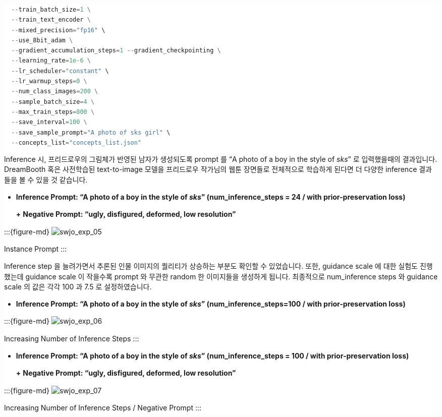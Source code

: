 ```python
  --train_batch_size=1 \
  --train_text_encoder \
  --mixed_precision="fp16" \
  --use_8bit_adam \
  --gradient_accumulation_steps=1 --gradient_checkpointing \
  --learning_rate=1e-6 \
  --lr_scheduler="constant" \
  --lr_warmup_steps=0 \
  --num_class_images=200 \
  --sample_batch_size=4 \
  --max_train_steps=800 \
  --save_interval=100 \
  --save_sample_prompt="A photo of sks girl" \
  --concepts_list="concepts_list.json"
```

Inference 시, 프리드로우의 그림체가 반영된 남자가 생성되도록 prompt 를 “A photo of a boy in the style of *sks*” 로 입력했을때의 결과입니다. DreamBooth 혹은 사전학습된 text-to-image 모델을 프리드로우 작가님의 웹툰 장면들로 전체적으로 학습하게 된다면 더 다양한 inference 결과들을 볼 수 있을 것 같습니다. 

- **Inference Prompt: “A photo of a boy in the style of *sks*” (num_inference_steps = 24 / with prior-preservation loss)**
    
    **+** **Negative Prompt: “ugly, disfigured, deformed, low resolution”**
    
:::{figure-md} 
<img src="../../pics/swjo_exp/swjo_exp_05.png" alt="swjo_exp_05" class="bg-primary mb-1" width="700px">

Instance Prompt
:::
    
Inference step 을 늘려가면서 추론된 인물 이미지의 퀄리티가 상승하는 부분도 확인할 수 있었습니다. 또한, guidance scale 에 대한 실험도 진행했는데 guidance scale 이 작을수록 prompt 와 무관한 random 한 이미지들을 생성하게 됩니다. 최종적으로 num_inference steps 와 guidance scale 의 값은 각각 100 과 7.5 로 설정하였습니다. 

- **Inference Prompt: “A photo of a boy in the style of *sks*” (num_inference_steps=100 / with prior-preservation loss)**
    
:::{figure-md} 
<img src="../../pics/swjo_exp/swjo_exp_06.png" alt="swjo_exp_06" class="bg-primary mb-1" width="700px">

Increasing Number of Inference Steps 
:::
    
- **Inference Prompt: “A photo of a boy in the style of *sks*” (num_inference_steps = 100 / with prior-preservation loss)**
    
    **+** **Negative Prompt: “ugly, disfigured, deformed, low resolution”**
    
:::{figure-md}
<img src="../../pics/swjo_exp/swjo_exp_07.png" alt="swjo_exp_07" class="bg-primary mb-1" width="700px">

Increasing Number of Inference Steps / Negative Prompt
:::
